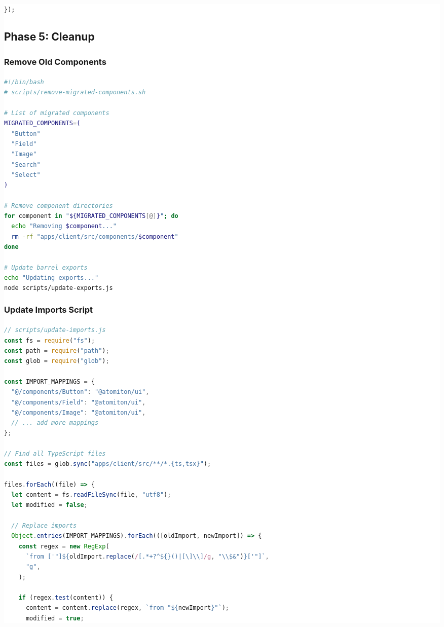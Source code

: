 ```tsx
});
```

## Phase 5: Cleanup

### Remove Old Components

```bash
#!/bin/bash
# scripts/remove-migrated-components.sh

# List of migrated components
MIGRATED_COMPONENTS=(
  "Button"
  "Field"
  "Image"
  "Search"
  "Select"
)

# Remove component directories
for component in "${MIGRATED_COMPONENTS[@]}"; do
  echo "Removing $component..."
  rm -rf "apps/client/src/components/$component"
done

# Update barrel exports
echo "Updating exports..."
node scripts/update-exports.js
```

### Update Imports Script

```javascript
// scripts/update-imports.js
const fs = require("fs");
const path = require("path");
const glob = require("glob");

const IMPORT_MAPPINGS = {
  "@/components/Button": "@atomiton/ui",
  "@/components/Field": "@atomiton/ui",
  "@/components/Image": "@atomiton/ui",
  // ... add more mappings
};

// Find all TypeScript files
const files = glob.sync("apps/client/src/**/*.{ts,tsx}");

files.forEach((file) => {
  let content = fs.readFileSync(file, "utf8");
  let modified = false;

  // Replace imports
  Object.entries(IMPORT_MAPPINGS).forEach(([oldImport, newImport]) => {
    const regex = new RegExp(
      `from ['"]${oldImport.replace(/[.*+?^${}()|[\]\\]/g, "\\$&")}['"]`,
      "g",
    );

    if (regex.test(content)) {
      content = content.replace(regex, `from "${newImport}"`);
      modified = true;
```